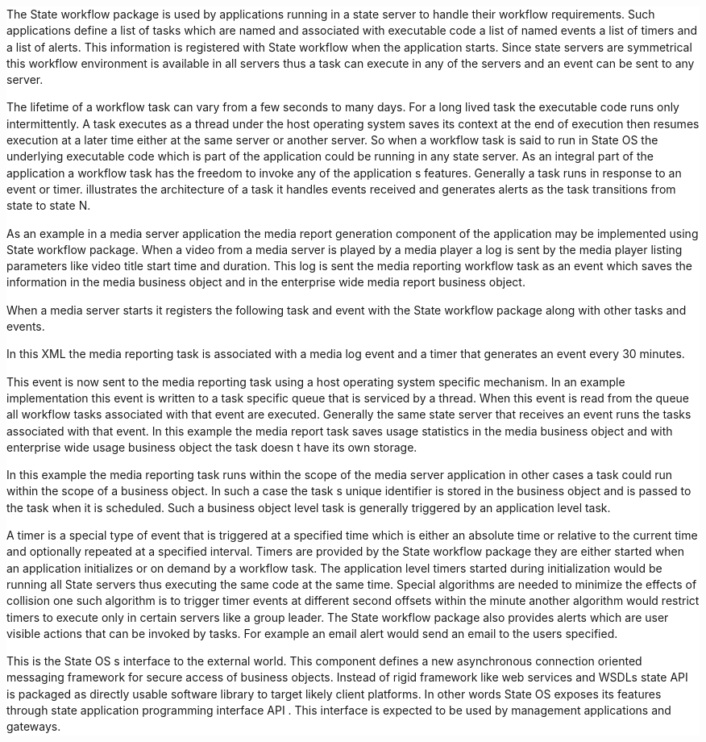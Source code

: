 The State workflow package is used by applications running in a state server to handle their workflow requirements. Such applications define a list of tasks which are named and associated with executable code a list of named events a list of timers and a list of alerts. This information is registered with State workflow when the application starts. Since state servers are symmetrical this workflow environment is available in all servers thus a task can execute in any of the servers and an event can be sent to any server.

The lifetime of a workflow task can vary from a few seconds to many days. For a long lived task the executable code runs only intermittently. A task executes as a thread under the host operating system saves its context at the end of execution then resumes execution at a later time either at the same server or another server. So when a workflow task is said to run in State OS the underlying executable code which is part of the application could be running in any state server. As an integral part of the application a workflow task has the freedom to invoke any of the application s features. Generally a task runs in response to an event or timer. illustrates the architecture of a task it handles events received and generates alerts as the task transitions from state to state N.

As an example in a media server application the media report generation component of the application may be implemented using State workflow package. When a video from a media server is played by a media player a log is sent by the media player listing parameters like video title start time and duration. This log is sent the media reporting workflow task as an event which saves the information in the media business object and in the enterprise wide media report business object.

When a media server starts it registers the following task and event with the State workflow package along with other tasks and events.

In this XML the media reporting task is associated with a media log event and a timer that generates an event every 30 minutes.

This event is now sent to the media reporting task using a host operating system specific mechanism. In an example implementation this event is written to a task specific queue that is serviced by a thread. When this event is read from the queue all workflow tasks associated with that event are executed. Generally the same state server that receives an event runs the tasks associated with that event. In this example the media report task saves usage statistics in the media business object and with enterprise wide usage business object the task doesn t have its own storage.

In this example the media reporting task runs within the scope of the media server application in other cases a task could run within the scope of a business object. In such a case the task s unique identifier is stored in the business object and is passed to the task when it is scheduled. Such a business object level task is generally triggered by an application level task.

A timer is a special type of event that is triggered at a specified time which is either an absolute time or relative to the current time and optionally repeated at a specified interval. Timers are provided by the State workflow package they are either started when an application initializes or on demand by a workflow task. The application level timers started during initialization would be running all State servers thus executing the same code at the same time. Special algorithms are needed to minimize the effects of collision one such algorithm is to trigger timer events at different second offsets within the minute another algorithm would restrict timers to execute only in certain servers like a group leader. The State workflow package also provides alerts which are user visible actions that can be invoked by tasks. For example an email alert would send an email to the users specified.

This is the State OS s interface to the external world. This component defines a new asynchronous connection oriented messaging framework for secure access of business objects. Instead of rigid framework like web services and WSDLs state API is packaged as directly usable software library to target likely client platforms. In other words State OS exposes its features through state application programming interface API . This interface is expected to be used by management applications and gateways.
